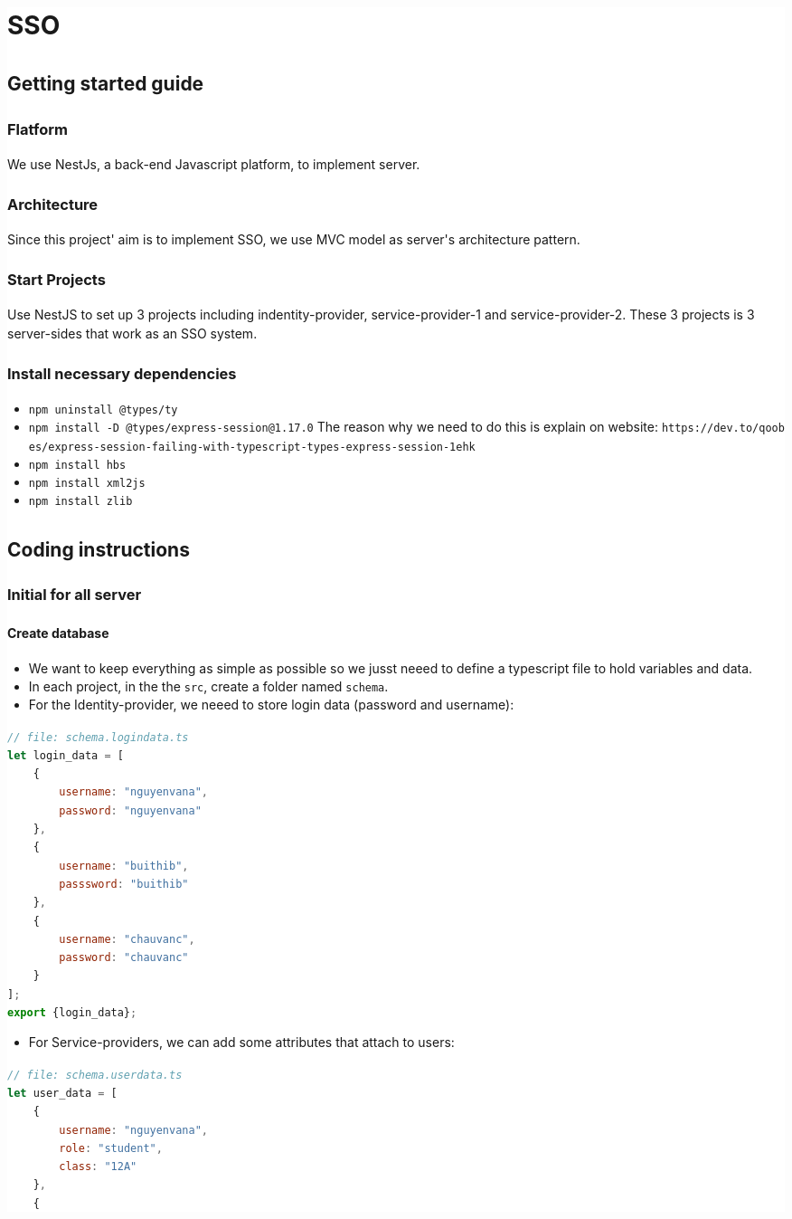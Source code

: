 # SSO

## Getting started guide

### Flatform
We use NestJs, a back-end Javascript platform, to implement server. 

### Architecture
Since this project' aim is to implement SSO, we use MVC model as server's architecture pattern.

### Start Projects 
Use NestJS to set up 3 projects including indentity-provider, service-provider-1 and service-provider-2. These 3 projects is 3 server-sides that work as an SSO system.

### Install necessary dependencies
- ```npm uninstall @types/ty```
- ```npm install -D @types/express-session@1.17.0```
The reason why we need to do this is explain on website: ```https://dev.to/qoobes/express-session-failing-with-typescript-types-express-session-1ehk``` 
- ```npm install hbs```
- ```npm install xml2js```
- ```npm install zlib```

## Coding instructions

### Initial for all server

#### Create database
- We want to keep everything as simple as possible so we jusst neeed to define a typescript file to hold variables and data.
- In each project, in the the ```src```, create a folder named ```schema```.
- For the Identity-provider, we neeed to store login data (password and username):
```javascript
// file: schema.logindata.ts
let login_data = [
	{ 
		username: "nguyenvana",
		password: "nguyenvana"
	},
	{
		username: "buithib",
		passsword: "buithib" 
	},
	{
		username: "chauvanc",
		password: "chauvanc"
	}
];
export {login_data};
```
- For Service-providers, we can add some attributes that attach to users:
```javascript
// file: schema.userdata.ts
let user_data = [
	{ 
		username: "nguyenvana",
		role: "student",
		class: "12A"
	},
	{
```